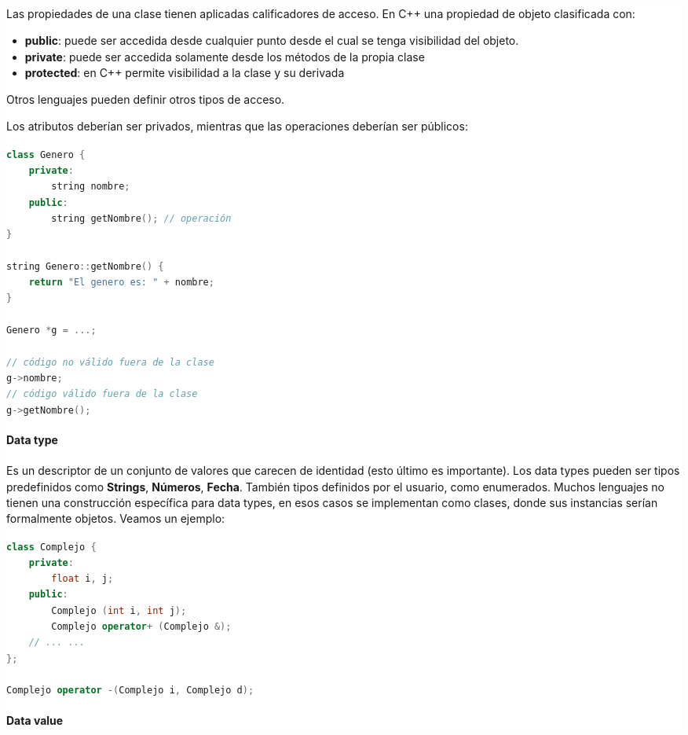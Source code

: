 Las propiedades de una clase tienen aplicadas calificadores de acceso. En C++ una propiedad de objeto clasificada con:

- **public**: puede ser accedida desde cualquier punto desde el cual se tenga visibilidad del objeto.
- **private**: puede ser accedida solamente desde los métodos de la propia clase
- **protected**: en C++ permite visibilidad a la clase y su derivada

Otros lenguajes pueden definir otros tipos de acceso.

Los atributos deberían ser privados, mientras que las operaciones deberían ser públicos:

```cpp
class Genero {
    private:
        string nombre;
    public:
        string getNombre(); // operación
}

string Genero::getNombre() {
    return "El genero es: " + nombre;
}

Genero *g = ...;

// código no válido fuera de la clase
g->nombre;
// código válido fuera de la clase
g->getNombre();
```

#### Data type

Es un descriptor de un conjunto de valores que carecen de identidad (esto último es importante). Los data types pueden ser tipos predefinidos como **Strings**, **Números**, **Fecha**. También tipos definidos por el usuario, como enumerados.
Muchos lenguajes no tienen una construcción específica para data types, en esos casos se implementan como clases, donde sus instancias serían formalmente objetos.
Veamos un ejemplo:

```cpp
class Complejo {
    private:
        float i, j;
    public:
        Complejo (int i, int j);
        Complejo operator+ (Complejo &);
    // ... ...
};

Complejo operator -(Complejo i, Complejo d);
```

#### Data value
